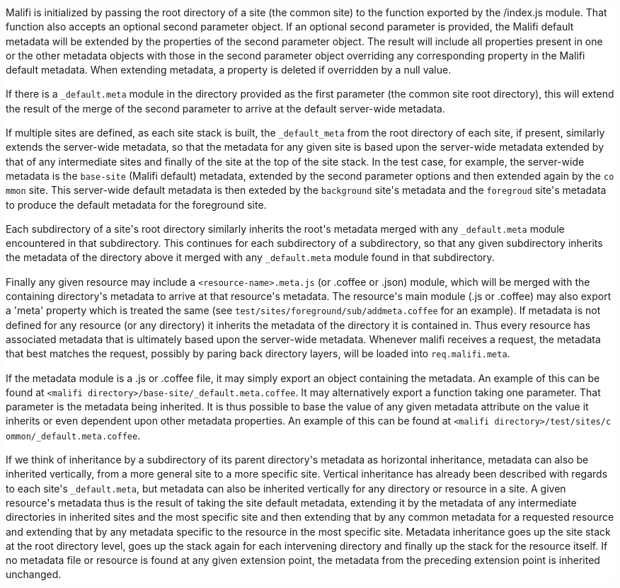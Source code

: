 Malifi is initialized by passing the root directory of a site (the common site) to the function exported by the <malifi directory>/index.js module.  That function also accepts an optional second parameter object.  If an optional second parameter is provided, the Malifi default metadata will be extended by the properties of the second parameter object.  The result will include all properties present in one or the other metadata objects with those in the second parameter object overriding any corresponding property in the Malifi default metadata.  When extending metadata, a property is deleted if overridden by a null value.

If there is a `_default.meta` module in the directory provided as the first parameter (the common site root directory), this will extend the result of the merge of the second parameter to arrive at the default server-wide metadata.

If multiple sites are defined, as each site stack is built, the `_default_meta` from the root directory of each site, if present, similarly extends the server-wide metadata, so that the metadata for any given site is based upon the server-wide metadata extended by that of any intermediate sites and finally of the site at the top of the site stack.  In the test case, for example, the server-wide metadata is the `base-site` (Malifi default) metadata, extended by the second parameter options and then extended again by the `common` site.  This server-wide default metadata is then exteded by the `background` site's metadata and the `foregroud` site's metadata to produce the default metadata for the foreground site.

Each subdirectory of a site's root directory similarly inherits the root's metadata merged with any `_default.meta` module encountered in that subdirectory.  This continues for each subdirectory of a subdirectory, so that any given subdirectory inherits the metadata of the directory above it merged with any `_default.meta` module found in that subdirectory.

Finally any given resource may include a `<resource-name>.meta.js` (or .coffee or .json) module, which will be merged with the containing directory's metadata to arrive at that resource's metadata.  The resource's main module (<resource-name>.js or <resource-name>.coffee) may also export a 'meta' property which is treated the same (see `test/sites/foreground/sub/addmeta.coffee` for an example). If metadata is not defined for any resource (or any directory) it inherits the metadata of the directory it is contained in.  Thus every resource has associated metadata that is ultimately based upon the server-wide metadata.  Whenever malifi receives a request, the metadata that best matches the request, possibly by paring back directory layers, will be loaded into `req.malifi.meta`.

If the metadata module is a .js or .coffee file, it may simply export an object containing the metadata. An example of this can be found at `<malifi directory>/base-site/_default.meta.coffee`.  It may alternatively export a function taking one parameter.  That parameter is the metadata being inherited.  It is thus possible to base the value of any given metadata attribute on the value it inherits or even dependent upon other metadata properties.  An example of this can be found at `<malifi directory>/test/sites/common/_default.meta.coffee`.

If we think of inheritance by a subdirectory of its parent directory's metadata as horizontal inheritance, metadata can also be inherited vertically, from a more general site to a more specific site.  Vertical inheritance has already been described with regards to each site's `_default.meta`, but metadata can also be inherited vertically for any directory or resource in a site.  A given resource's metadata thus is the result of taking the site default metadata, extending it by the metadata of any intermediate directories in inherited sites and the most specific site and then extending that by any common metadata for a requested resource and extending that by any metadata specific to the resource in the most specific site.  Metadata inheritance goes up the site stack at the root directory level, goes up the stack again for each intervening directory and finally up the stack for the resource itself.  If no metadata file or resource is found at any given extension point, the metadata from the preceding extension point is inherited unchanged.
